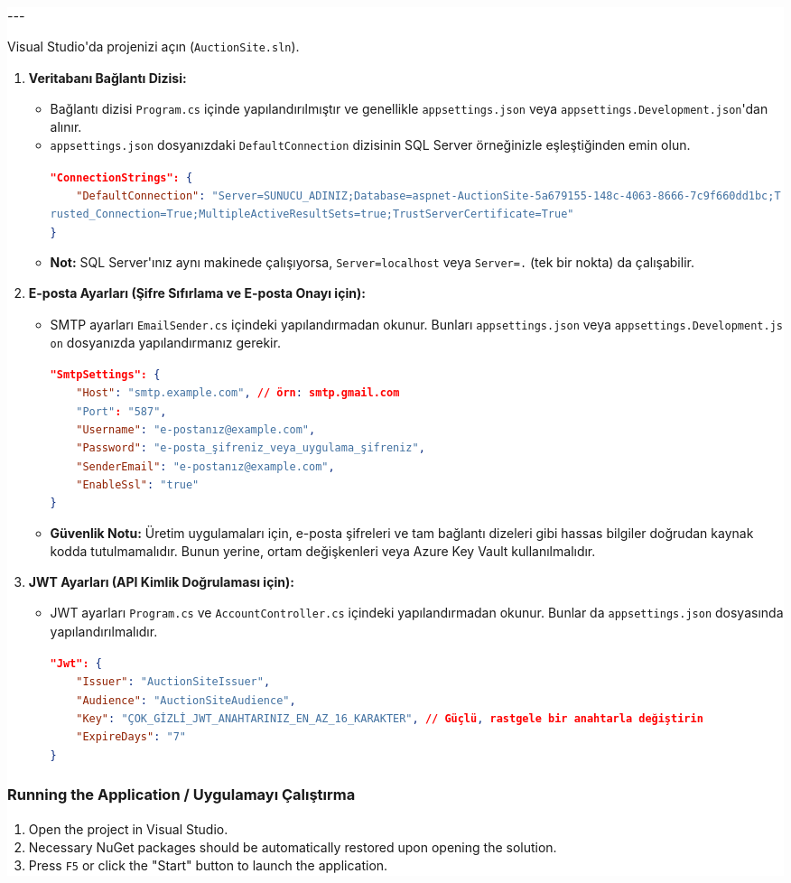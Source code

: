 *---*

Visual Studio'da projenizi açın (`AuctionSite.sln`).

1.  **Veritabanı Bağlantı Dizisi:**
    * Bağlantı dizisi `Program.cs` içinde yapılandırılmıştır ve genellikle `appsettings.json` veya `appsettings.Development.json`'dan alınır.
    * `appsettings.json` dosyanızdaki `DefaultConnection` dizisinin SQL Server örneğinizle eşleştiğinden emin olun.
        ```json
        "ConnectionStrings": {
            "DefaultConnection": "Server=SUNUCU_ADINIZ;Database=aspnet-AuctionSite-5a679155-148c-4063-8666-7c9f660dd1bc;Trusted_Connection=True;MultipleActiveResultSets=true;TrustServerCertificate=True"
        }
        ```
    * **Not:** SQL Server'ınız aynı makinede çalışıyorsa, `Server=localhost` veya `Server=.` (tek bir nokta) da çalışabilir.

2.  **E-posta Ayarları (Şifre Sıfırlama ve E-posta Onayı için):**
    * SMTP ayarları `EmailSender.cs` içindeki yapılandırmadan okunur. Bunları `appsettings.json` veya `appsettings.Development.json` dosyanızda yapılandırmanız gerekir.
        ```json
        "SmtpSettings": {
            "Host": "smtp.example.com", // örn: smtp.gmail.com
            "Port": "587",
            "Username": "e-postanız@example.com",
            "Password": "e-posta_şifreniz_veya_uygulama_şifreniz",
            "SenderEmail": "e-postanız@example.com",
            "EnableSsl": "true"
        }
        ```
    * **Güvenlik Notu:** Üretim uygulamaları için, e-posta şifreleri ve tam bağlantı dizeleri gibi hassas bilgiler doğrudan kaynak kodda tutulmamalıdır. Bunun yerine, ortam değişkenleri veya Azure Key Vault kullanılmalıdır.

3.  **JWT Ayarları (API Kimlik Doğrulaması için):**
    * JWT ayarları `Program.cs` ve `AccountController.cs` içindeki yapılandırmadan okunur. Bunlar da `appsettings.json` dosyasında yapılandırılmalıdır.
        ```json
        "Jwt": {
            "Issuer": "AuctionSiteIssuer",
            "Audience": "AuctionSiteAudience",
            "Key": "ÇOK_GİZLİ_JWT_ANAHTARINIZ_EN_AZ_16_KARAKTER", // Güçlü, rastgele bir anahtarla değiştirin
            "ExpireDays": "7"
        }
        ```

### **Running the Application / Uygulamayı Çalıştırma**

1.  Open the project in Visual Studio.
2.  Necessary NuGet packages should be automatically restored upon opening the solution.
3.  Press `F5` or click the "Start" button to launch the application.

